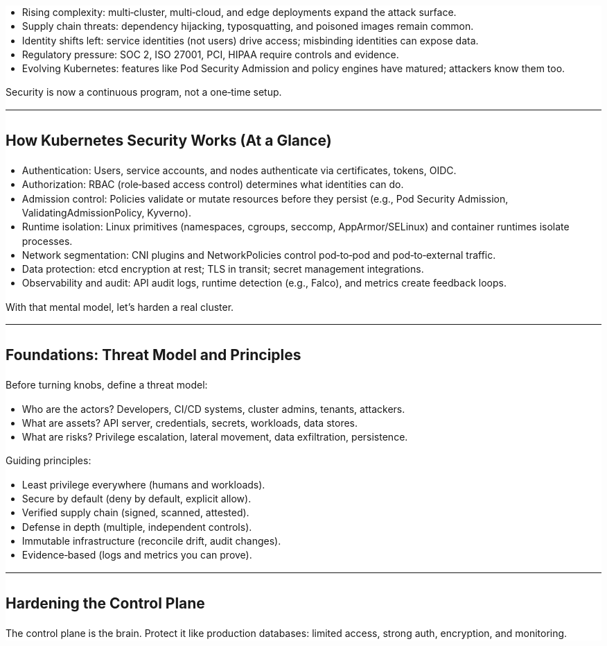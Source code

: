 - Rising complexity: multi‑cluster, multi‑cloud, and edge deployments expand the attack surface.
- Supply chain threats: dependency hijacking, typosquatting, and poisoned images remain common.
- Identity shifts left: service identities (not users) drive access; misbinding identities can expose data.
- Regulatory pressure: SOC 2, ISO 27001, PCI, HIPAA require controls and evidence.
- Evolving Kubernetes: features like Pod Security Admission and policy engines have matured; attackers know them too.

Security is now a continuous program, not a one‑time setup.

---

## How Kubernetes Security Works (At a Glance)

- Authentication: Users, service accounts, and nodes authenticate via certificates, tokens, OIDC.
- Authorization: RBAC (role‑based access control) determines what identities can do.
- Admission control: Policies validate or mutate resources before they persist (e.g., Pod Security Admission, ValidatingAdmissionPolicy, Kyverno).
- Runtime isolation: Linux primitives (namespaces, cgroups, seccomp, AppArmor/SELinux) and container runtimes isolate processes.
- Network segmentation: CNI plugins and NetworkPolicies control pod‑to‑pod and pod‑to‑external traffic.
- Data protection: etcd encryption at rest; TLS in transit; secret management integrations.
- Observability and audit: API audit logs, runtime detection (e.g., Falco), and metrics create feedback loops.

With that mental model, let’s harden a real cluster.

---

## Foundations: Threat Model and Principles

Before turning knobs, define a threat model:

- Who are the actors? Developers, CI/CD systems, cluster admins, tenants, attackers.
- What are assets? API server, credentials, secrets, workloads, data stores.
- What are risks? Privilege escalation, lateral movement, data exfiltration, persistence.

Guiding principles:

- Least privilege everywhere (humans and workloads).
- Secure by default (deny by default, explicit allow).
- Verified supply chain (signed, scanned, attested).
- Defense in depth (multiple, independent controls).
- Immutable infrastructure (reconcile drift, audit changes).
- Evidence‑based (logs and metrics you can prove).

---

## Hardening the Control Plane

The control plane is the brain. Protect it like production databases: limited access, strong auth, encryption, and monitoring.
